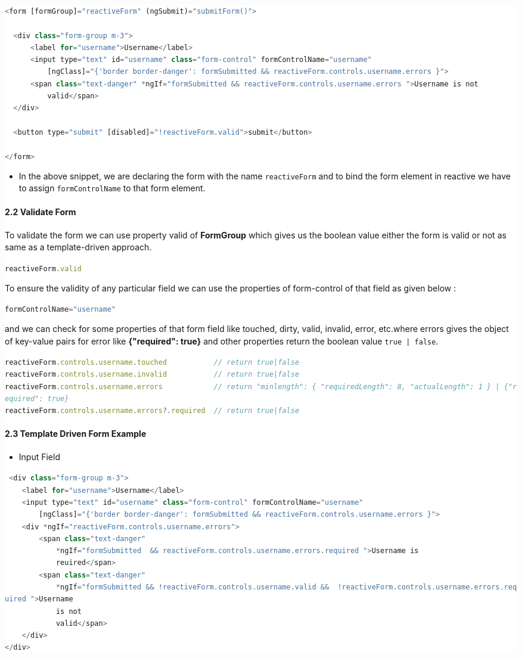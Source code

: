 ```js
<form [formGroup]="reactiveForm" (ngSubmit)="submitForm()">

  <div class="form-group m-3">
      <label for="username">Username</label>
      <input type="text" id="username" class="form-control" formControlName="username"
          [ngClass]="{'border border-danger': formSubmitted && reactiveForm.controls.username.errors }">
      <span class="text-danger" *ngIf="formSubmitted && reactiveForm.controls.username.errors ">Username is not
          valid</span>
  </div>
  
  <button type="submit" [disabled]="!reactiveForm.valid">submit</button>

</form>
```
  - In the above snippet, we are declaring the form with the name `reactiveForm` and to bind the form element in reactive we have to assign `formControlName` to that form element.

#### 2.2 Validate Form
To validate the form we can use property valid of **FormGroup** which gives us the boolean value either the form is valid or not as same as a template-driven approach.
```js
reactiveForm.valid
```
To ensure the validity of any particular field we can use the properties of form-control of that field as given below :
```js 
formControlName="username"
```
and we can check for some properties of that form field like touched, dirty, valid, invalid, error, etc.where errors gives the object of key-value pairs for error like **{"required": true}** and other properties return the boolean value `true | false`.
```js
reactiveForm.controls.username.touched           // return true|false 
reactiveForm.controls.username.invalid           // return true|false 
reactiveForm.controls.username.errors            // return "minlength": { "requiredLength": 8, "actualLength": 1 } | {"required": true}
reactiveForm.controls.username.errors?.required  // return true|false 
```


#### 2.3 Template Driven Form Example 

- Input Field
```js
 <div class="form-group m-3">
    <label for="username">Username</label>
    <input type="text" id="username" class="form-control" formControlName="username"
        [ngClass]="{'border border-danger': formSubmitted && reactiveForm.controls.username.errors }">
    <div *ngIf="reactiveForm.controls.username.errors">
        <span class="text-danger"
            *ngIf="formSubmitted  && reactiveForm.controls.username.errors.required ">Username is
            reuired</span>
        <span class="text-danger"
            *ngIf="formSubmitted && !reactiveForm.controls.username.valid &&  !reactiveForm.controls.username.errors.required ">Username
            is not
            valid</span>
    </div>
</div>
```